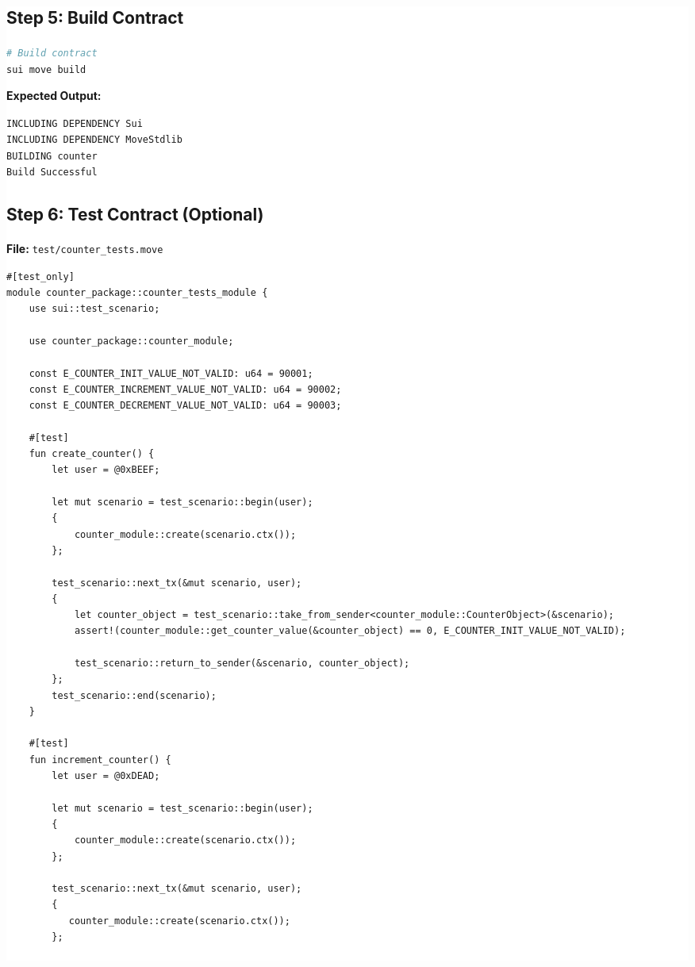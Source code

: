 ## Step 5: Build Contract

```bash
# Build contract
sui move build
```

**Expected Output:**
```
INCLUDING DEPENDENCY Sui
INCLUDING DEPENDENCY MoveStdlib
BUILDING counter
Build Successful
```

## Step 6: Test Contract (Optional)
**File:** `test/counter_tests.move`

```move
#[test_only]
module counter_package::counter_tests_module {
    use sui::test_scenario;

    use counter_package::counter_module;

    const E_COUNTER_INIT_VALUE_NOT_VALID: u64 = 90001;
    const E_COUNTER_INCREMENT_VALUE_NOT_VALID: u64 = 90002;
    const E_COUNTER_DECREMENT_VALUE_NOT_VALID: u64 = 90003;

    #[test]
    fun create_counter() {
        let user = @0xBEEF;

        let mut scenario = test_scenario::begin(user);
        {
            counter_module::create(scenario.ctx());
        };

        test_scenario::next_tx(&mut scenario, user);
        {
            let counter_object = test_scenario::take_from_sender<counter_module::CounterObject>(&scenario);
            assert!(counter_module::get_counter_value(&counter_object) == 0, E_COUNTER_INIT_VALUE_NOT_VALID);

            test_scenario::return_to_sender(&scenario, counter_object);
        };
        test_scenario::end(scenario);
    }

    #[test]
    fun increment_counter() {
        let user = @0xDEAD;

        let mut scenario = test_scenario::begin(user);
        {
            counter_module::create(scenario.ctx());
        };

        test_scenario::next_tx(&mut scenario, user);
        {
           counter_module::create(scenario.ctx());
        };
        
```